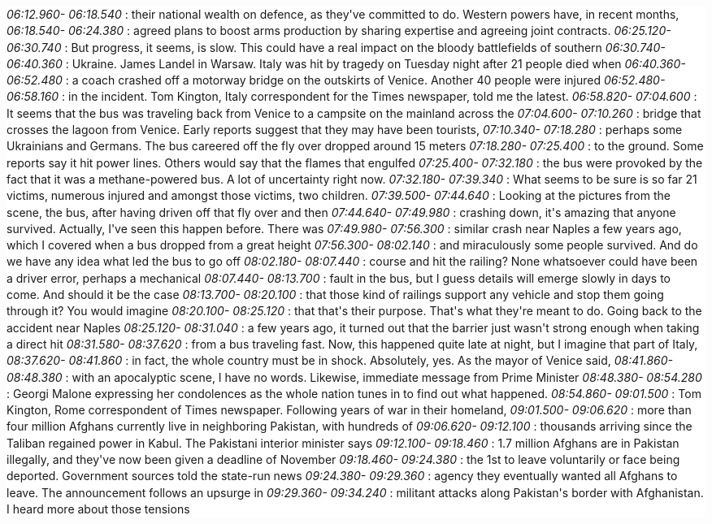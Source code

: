 *06:12.960- 06:18.540* :  their national wealth on defence, as they've committed to do. Western powers have, in recent months,
*06:18.540- 06:24.380* :  agreed plans to boost arms production by sharing expertise and agreeing joint contracts.
*06:25.120- 06:30.740* :  But progress, it seems, is slow. This could have a real impact on the bloody battlefields of southern
*06:30.740- 06:40.360* :  Ukraine. James Landel in Warsaw. Italy was hit by tragedy on Tuesday night after 21 people died when
*06:40.360- 06:52.480* :  a coach crashed off a motorway bridge on the outskirts of Venice. Another 40 people were injured
*06:52.480- 06:58.160* :  in the incident. Tom Kington, Italy correspondent for the Times newspaper, told me the latest.
*06:58.820- 07:04.600* :  It seems that the bus was traveling back from Venice to a campsite on the mainland across the
*07:04.600- 07:10.260* :  bridge that crosses the lagoon from Venice. Early reports suggest that they may have been tourists,
*07:10.340- 07:18.280* :  perhaps some Ukrainians and Germans. The bus careered off the fly over dropped around 15 meters
*07:18.280- 07:25.400* :  to the ground. Some reports say it hit power lines. Others would say that the flames that engulfed
*07:25.400- 07:32.180* :  the bus were provoked by the fact that it was a methane-powered bus. A lot of uncertainty right now.
*07:32.180- 07:39.340* :  What seems to be sure is so far 21 victims, numerous injured and amongst those victims, two children.
*07:39.500- 07:44.640* :  Looking at the pictures from the scene, the bus, after having driven off that fly over and then
*07:44.640- 07:49.980* :  crashing down, it's amazing that anyone survived. Actually, I've seen this happen before. There was
*07:49.980- 07:56.300* :  similar crash near Naples a few years ago, which I covered when a bus dropped from a great height
*07:56.300- 08:02.140* :  and miraculously some people survived. And do we have any idea what led the bus to go off
*08:02.180- 08:07.440* :  course and hit the railing? None whatsoever could have been a driver error, perhaps a mechanical
*08:07.440- 08:13.700* :  fault in the bus, but I guess details will emerge slowly in days to come. And should it be the case
*08:13.700- 08:20.100* :  that those kind of railings support any vehicle and stop them going through it? You would imagine
*08:20.100- 08:25.120* :  that that's their purpose. That's what they're meant to do. Going back to the accident near Naples
*08:25.120- 08:31.040* :  a few years ago, it turned out that the barrier just wasn't strong enough when taking a direct hit
*08:31.580- 08:37.620* :  from a bus traveling fast. Now, this happened quite late at night, but I imagine that part of Italy,
*08:37.620- 08:41.860* :  in fact, the whole country must be in shock. Absolutely, yes. As the mayor of Venice said,
*08:41.860- 08:48.380* :  with an apocalyptic scene, I have no words. Likewise, immediate message from Prime Minister
*08:48.380- 08:54.280* :  Georgi Malone expressing her condolences as the whole nation tunes in to find out what happened.
*08:54.860- 09:01.500* :  Tom Kington, Rome correspondent of Times newspaper. Following years of war in their homeland,
*09:01.500- 09:06.620* :  more than four million Afghans currently live in neighboring Pakistan, with hundreds of
*09:06.620- 09:12.100* :  thousands arriving since the Taliban regained power in Kabul. The Pakistani interior minister says
*09:12.100- 09:18.460* :  1.7 million Afghans are in Pakistan illegally, and they've now been given a deadline of November
*09:18.460- 09:24.380* :  the 1st to leave voluntarily or face being deported. Government sources told the state-run news
*09:24.380- 09:29.360* :  agency they eventually wanted all Afghans to leave. The announcement follows an upsurge in
*09:29.360- 09:34.240* :  militant attacks along Pakistan's border with Afghanistan. I heard more about those tensions